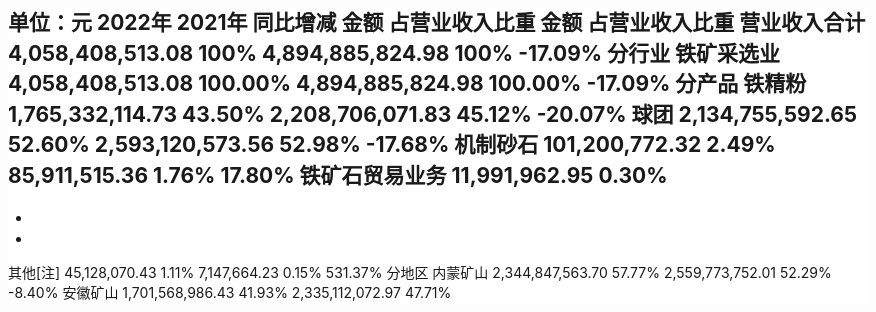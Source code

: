 单位：元
2022年
2021年
同比增减
金额
占营业收入比重
金额
占营业收入比重
营业收入合计
4,058,408,513.08
100%
4,894,885,824.98
100%
-17.09%
分行业
铁矿采选业
4,058,408,513.08
100.00%
4,894,885,824.98
100.00%
-17.09%
分产品
铁精粉
1,765,332,114.73
43.50%
2,208,706,071.83
45.12%
-20.07%
球团
2,134,755,592.65
52.60%
2,593,120,573.56
52.98%
-17.68%
机制砂石
101,200,772.32
2.49%
85,911,515.36
1.76%
17.80%
铁矿石贸易业务
11,991,962.95
0.30%
-
-
-
其他[注]
45,128,070.43
1.11%
7,147,664.23
0.15%
531.37%
分地区
内蒙矿山
2,344,847,563.70
57.77%
2,559,773,752.01
52.29%
-8.40%
安徽矿山
1,701,568,986.43
41.93%
2,335,112,072.97
47.71%